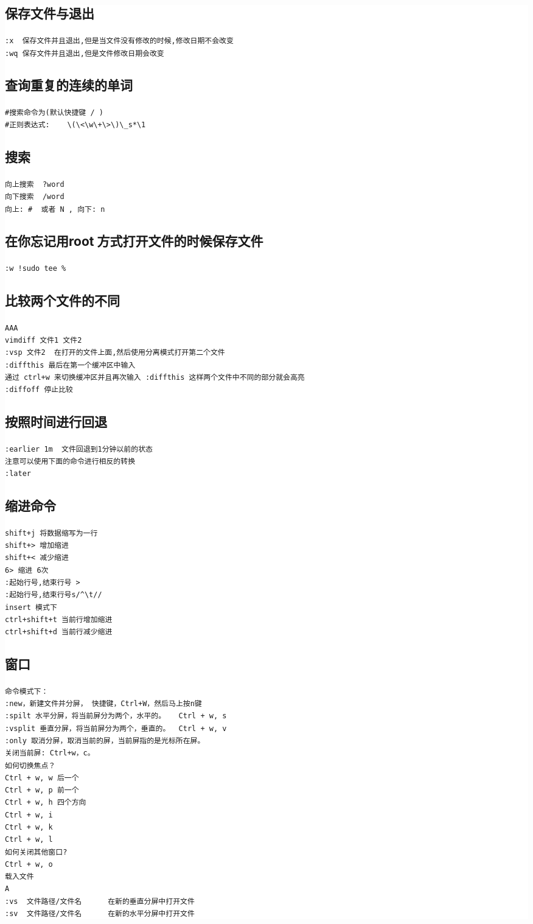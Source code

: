 
保存文件与退出
----
    :x  保存文件并且退出,但是当文件没有修改的时候,修改日期不会改变
    :wq 保存文件并且退出,但是文件修改日期会改变
查询重复的连续的单词
----
    #搜索命令为(默认快捷键 / )
    #正则表达式:    \(\<\w\+\>\)\_s*\1

搜索
--------
    向上搜索  ?word
    向下搜索  /word
    向上: #  或者 N , 向下: n
在你忘记用root 方式打开文件的时候保存文件
-----
    :w !sudo tee %
比较两个文件的不同
----
    AAA
    vimdiff 文件1 文件2
    :vsp 文件2  在打开的文件上面,然后使用分离模式打开第二个文件
    :diffthis 最后在第一个缓冲区中输入
    通过 ctrl+w 来切换缓冲区并且再次输入 :diffthis 这样两个文件中不同的部分就会高亮
    :diffoff 停止比较
按照时间进行回退
-----
    :earlier 1m  文件回退到1分钟以前的状态
    注意可以使用下面的命令进行相反的转换
    :later
缩进命令
----
    shift+j 将数据缩写为一行
    shift+> 增加缩进
    shift+< 减少缩进
    6> 缩进 6次
    :起始行号,结束行号 >
    :起始行号,结束行号s/^\t//
    insert 模式下
    ctrl+shift+t 当前行增加缩进
    ctrl+shift+d 当前行减少缩进
窗口
-----
    命令模式下：
    :new，新建文件并分屏， 快捷键，Ctrl+W，然后马上按n键
    :spilt 水平分屏，将当前屏分为两个，水平的。   Ctrl + w, s
    :vsplit 垂直分屏，将当前屏分为两个，垂直的。  Ctrl + w, v
    :only 取消分屏，取消当前的屏，当前屏指的是光标所在屏。
    关闭当前屏: Ctrl+w，c。
    如何切换焦点？
    Ctrl + w, w 后一个
    Ctrl + w, p 前一个
    Ctrl + w, h 四个方向
    Ctrl + w, i
    Ctrl + w, k
    Ctrl + w, l
    如何关闭其他窗口?
    Ctrl + w, o
    载入文件
    A
    :vs  文件路径/文件名      在新的垂直分屏中打开文件
    :sv  文件路径/文件名      在新的水平分屏中打开文件
